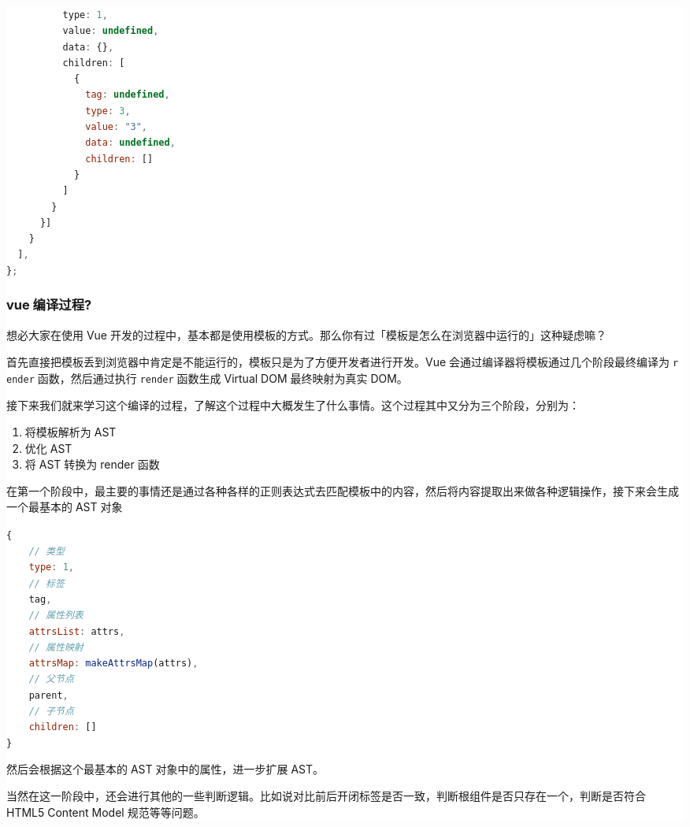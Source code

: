 ```javascript
          type: 1,
          value: undefined,
          data: {},
          children: [
            {
              tag: undefined,
              type: 3,
              value: "3",
              data: undefined,
              children: []
            }
          ]
        }
      }]
    }
  ],
};
```

### vue 编译过程?

想必大家在使用 Vue 开发的过程中，基本都是使用模板的方式。那么你有过「模板是怎么在浏览器中运行的」这种疑虑嘛？

首先直接把模板丢到浏览器中肯定是不能运行的，模板只是为了方便开发者进行开发。Vue 会通过编译器将模板通过几个阶段最终编译为 `render` 函数，然后通过执行 `render` 函数生成 Virtual DOM 最终映射为真实 DOM。

接下来我们就来学习这个编译的过程，了解这个过程中大概发生了什么事情。这个过程其中又分为三个阶段，分别为：

1. 将模板解析为 AST
1. 优化 AST
1. 将 AST 转换为 render 函数

在第一个阶段中，最主要的事情还是通过各种各样的正则表达式去匹配模板中的内容，然后将内容提取出来做各种逻辑操作，接下来会生成一个最基本的 AST 对象

```javascript
{
    // 类型
    type: 1,
    // 标签
    tag,
    // 属性列表
    attrsList: attrs,
    // 属性映射
    attrsMap: makeAttrsMap(attrs),
    // 父节点
    parent,
    // 子节点
    children: []
}
```

然后会根据这个最基本的 AST 对象中的属性，进一步扩展 AST。

当然在这一阶段中，还会进行其他的一些判断逻辑。比如说对比前后开闭标签是否一致，判断根组件是否只存在一个，判断是否符合 HTML5 Content Model 规范等等问题。
